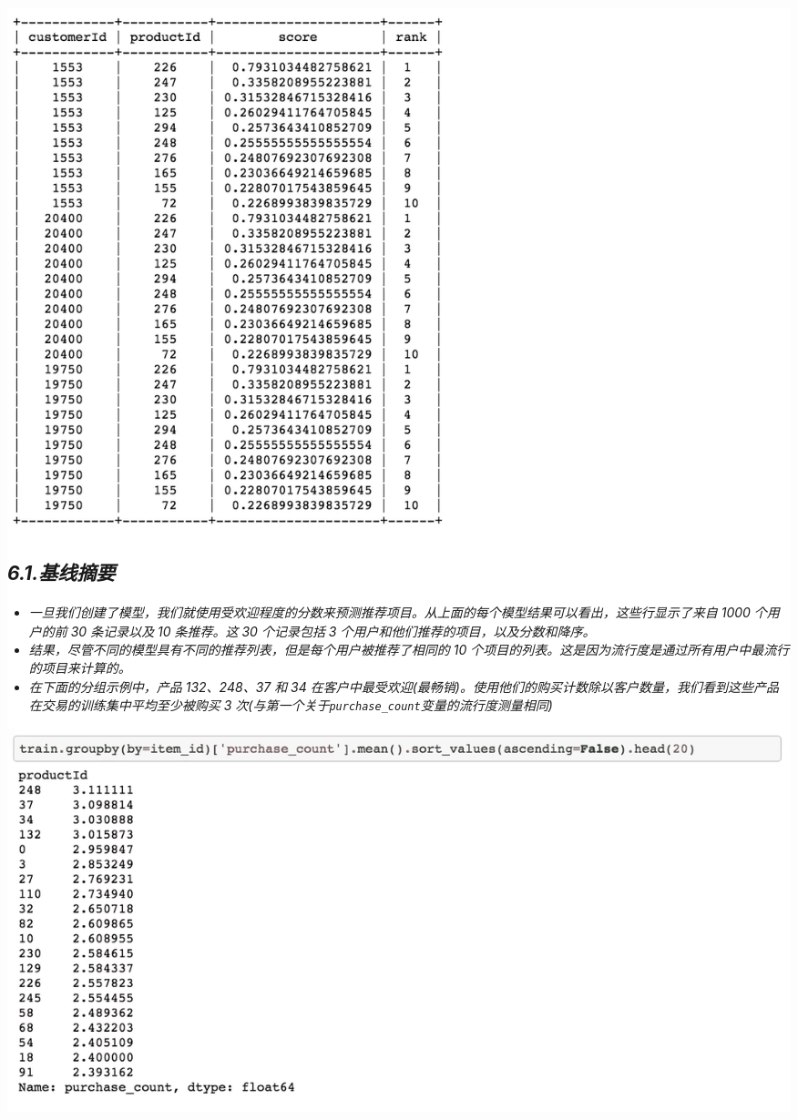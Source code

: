 *![](img/09bcc05300885fe1b2ef37d924423dbe.png)*

## *6.1.基线摘要*

*   *一旦我们创建了模型，我们就使用受欢迎程度的分数来预测推荐项目。从上面的每个模型结果可以看出，这些行显示了来自 1000 个用户的前 30 条记录以及 10 条推荐。这 30 个记录包括 3 个用户和他们推荐的项目，以及分数和降序。*
*   *结果，尽管不同的模型具有不同的推荐列表，但是每个用户被推荐了相同的 10 个项目的列表。这是因为流行度是通过所有用户中最流行的项目来计算的。*
*   *在下面的分组示例中，产品 132、248、37 和 34 在客户中最受欢迎(最畅销)。使用他们的购买计数除以客户数量，我们看到这些产品在交易的训练集中平均至少被购买 3 次(与第一个关于`purchase_count`变量的流行度测量相同)*

*![](img/eff8952a8cbcc9e0dc0b4e8349b63b09.png)*
